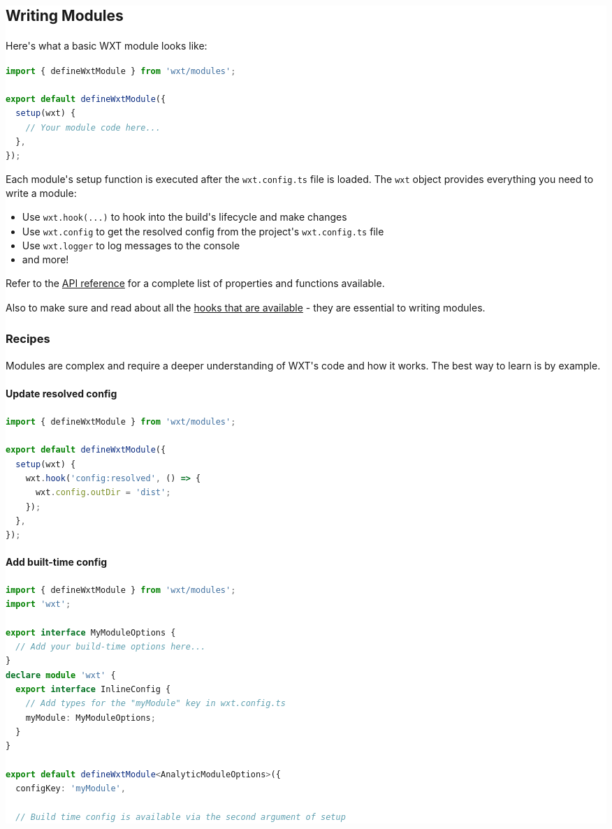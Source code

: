 ## Writing Modules

Here's what a basic WXT module looks like:

```ts
import { defineWxtModule } from 'wxt/modules';

export default defineWxtModule({
  setup(wxt) {
    // Your module code here...
  },
});
```

Each module's setup function is executed after the `wxt.config.ts` file is loaded. The `wxt` object provides everything you need to write a module:

- Use `wxt.hook(...)` to hook into the build's lifecycle and make changes
- Use `wxt.config` to get the resolved config from the project's `wxt.config.ts` file
- Use `wxt.logger` to log messages to the console
- and more!

Refer to the [API reference](/api/reference/wxt/interfaces/Wxt) for a complete list of properties and functions available.

Also to make sure and read about all the [hooks that are available](https://wxt.dev/api/reference/wxt/interfaces/WxtHooks) - they are essential to writing modules.

### Recipes

Modules are complex and require a deeper understanding of WXT's code and how it works. The best way to learn is by example.

#### Update resolved config

```ts
import { defineWxtModule } from 'wxt/modules';

export default defineWxtModule({
  setup(wxt) {
    wxt.hook('config:resolved', () => {
      wxt.config.outDir = 'dist';
    });
  },
});
```

#### Add built-time config

```ts
import { defineWxtModule } from 'wxt/modules';
import 'wxt';

export interface MyModuleOptions {
  // Add your build-time options here...
}
declare module 'wxt' {
  export interface InlineConfig {
    // Add types for the "myModule" key in wxt.config.ts
    myModule: MyModuleOptions;
  }
}

export default defineWxtModule<AnalyticModuleOptions>({
  configKey: 'myModule',

  // Build time config is available via the second argument of setup
```
